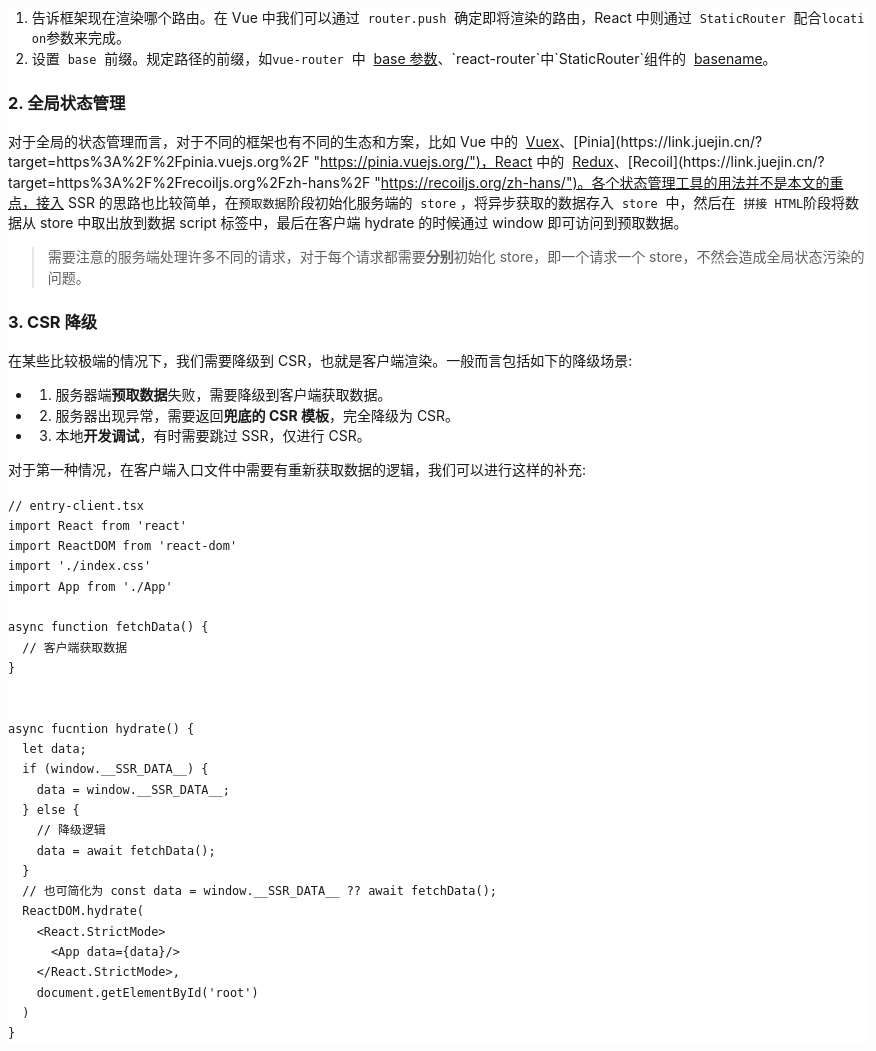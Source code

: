 1.  告诉框架现在渲染哪个路由。在 Vue 中我们可以通过  `router.push`  确定即将渲染的路由，React 中则通过  `StaticRouter`  配合`location`参数来完成。
1.  设置  `base`  前缀。规定路径的前缀，如`vue-router`  中  [base 参数](https://link.juejin.cn/?target=https%3A%2F%2Frouter.vuejs.org%2Fzh%2Fguide%2Fmigration%2F%23%25E7%25A7%25BB%25E5%258A%25A8%25E4%25BA%2586-base-%25E9%2585%258D%25E7%25BD%25AE "https://router.vuejs.org/zh/guide/migration/#%E7%A7%BB%E5%8A%A8%E4%BA%86-base-%E9%85%8D%E7%BD%AE")、`react-router`中`StaticRouter`组件的  [basename](https://link.juejin.cn/?target=https%3A%2F%2Fv5.reactrouter.com%2Fweb%2Fapi%2FStaticRouter "https://v5.reactrouter.com/web/api/StaticRouter")。

### 2. 全局状态管理

对于全局的状态管理而言，对于不同的框架也有不同的生态和方案，比如 Vue 中的  [Vuex](https://link.juejin.cn/?target=https%3A%2F%2Fvuex.vuejs.org%2F "https://vuex.vuejs.org/")、[Pinia](https://link.juejin.cn/?target=https%3A%2F%2Fpinia.vuejs.org%2F "https://pinia.vuejs.org/")，React 中的  [Redux](https://link.juejin.cn/?target=https%3A%2F%2Fredux.js.org%2Fintroduction%2Fgetting-started "https://redux.js.org/introduction/getting-started")、[Recoil](https://link.juejin.cn/?target=https%3A%2F%2Frecoiljs.org%2Fzh-hans%2F "https://recoiljs.org/zh-hans/")。各个状态管理工具的用法并不是本文的重点，接入 SSR 的思路也比较简单，在`预取数据`阶段初始化服务端的  `store` ，将异步获取的数据存入  `store`  中，然后在  `拼接 HTML`阶段将数据从 store 中取出放到数据 script 标签中，最后在客户端 hydrate 的时候通过 window 即可访问到预取数据。

> 需要注意的服务端处理许多不同的请求，对于每个请求都需要**分别**初始化 store，即一个请求一个 store，不然会造成全局状态污染的问题。

### 3. CSR 降级

在某些比较极端的情况下，我们需要降级到 CSR，也就是客户端渲染。一般而言包括如下的降级场景:

- 1.  服务器端**预取数据**失败，需要降级到客户端获取数据。
- 2.  服务器出现异常，需要返回**兜底的 CSR 模板**，完全降级为 CSR。
- 3.  本地**开发调试**，有时需要跳过 SSR，仅进行 CSR。

对于第一种情况，在客户端入口文件中需要有重新获取数据的逻辑，我们可以进行这样的补充:

```
// entry-client.tsx
import React from 'react'
import ReactDOM from 'react-dom'
import './index.css'
import App from './App'

async function fetchData() {
  // 客户端获取数据
}


async fucntion hydrate() {
  let data;
  if (window.__SSR_DATA__) {
    data = window.__SSR_DATA__;
  } else {
    // 降级逻辑
    data = await fetchData();
  }
  // 也可简化为 const data = window.__SSR_DATA__ ?? await fetchData();
  ReactDOM.hydrate(
    <React.StrictMode>
      <App data={data}/>
    </React.StrictMode>,
    document.getElementById('root')
  )
}
```
